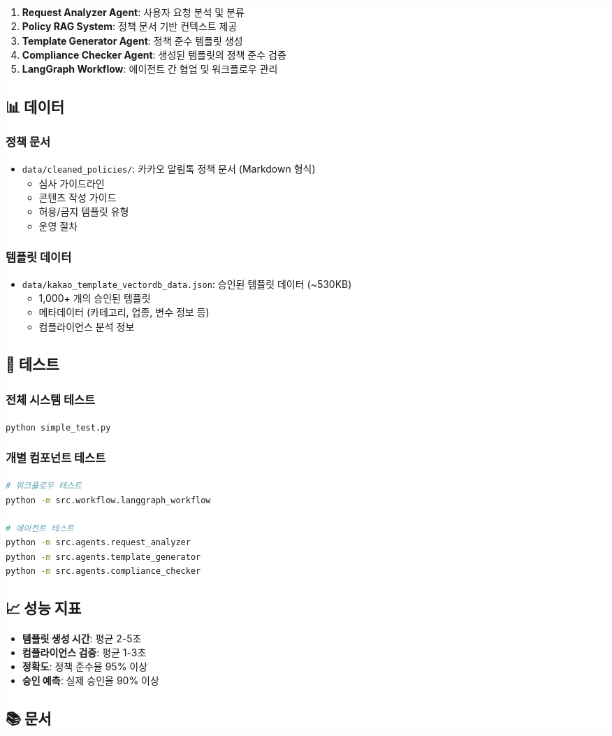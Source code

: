 1. **Request Analyzer Agent**: 사용자 요청 분석 및 분류
2. **Policy RAG System**: 정책 문서 기반 컨텍스트 제공
3. **Template Generator Agent**: 정책 준수 템플릿 생성
4. **Compliance Checker Agent**: 생성된 템플릿의 정책 준수 검증
5. **LangGraph Workflow**: 에이전트 간 협업 및 워크플로우 관리

## 📊 데이터

### 정책 문서
- `data/cleaned_policies/`: 카카오 알림톡 정책 문서 (Markdown 형식)
  - 심사 가이드라인
  - 콘텐츠 작성 가이드
  - 허용/금지 템플릿 유형
  - 운영 절차

### 템플릿 데이터
- `data/kakao_template_vectordb_data.json`: 승인된 템플릿 데이터 (~530KB)
  - 1,000+ 개의 승인된 템플릿
  - 메타데이터 (카테고리, 업종, 변수 정보 등)
  - 컴플라이언스 분석 정보

## 🧪 테스트

### 전체 시스템 테스트

```bash
python simple_test.py
```

### 개별 컴포넌트 테스트

```bash
# 워크플로우 테스트
python -m src.workflow.langgraph_workflow

# 에이전트 테스트
python -m src.agents.request_analyzer
python -m src.agents.template_generator
python -m src.agents.compliance_checker
```

## 📈 성능 지표

- **템플릿 생성 시간**: 평균 2-5초
- **컴플라이언스 검증**: 평균 1-3초
- **정확도**: 정책 준수율 95% 이상
- **승인 예측**: 실제 승인율 90% 이상

## 📚 문서
